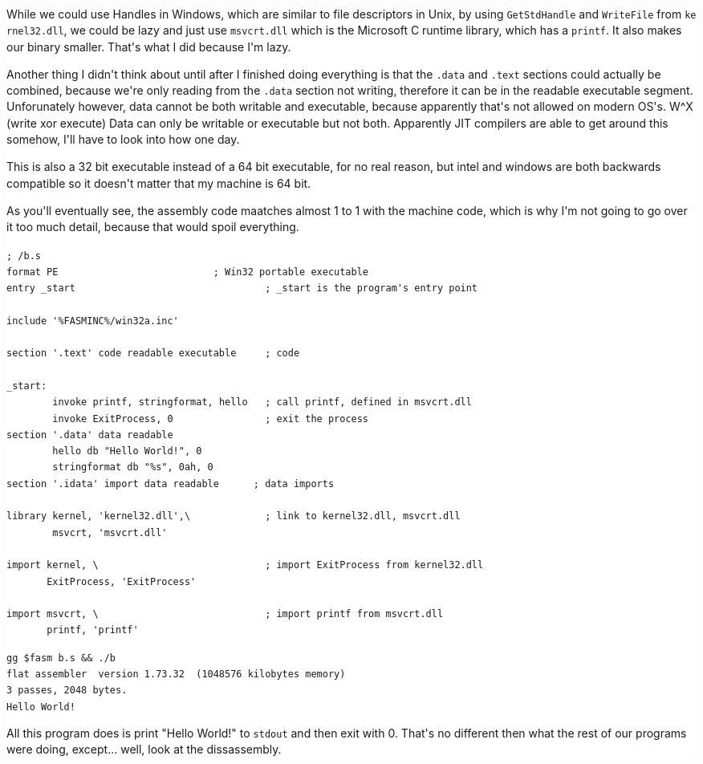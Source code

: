 While we could use Handles in Windows, which are similar to file descriptors in Unix, by using `GetStdHandle` and `WriteFile` from `kernel32.dll`, we could be lazy and just use `msvcrt.dll` which is the Microsoft C runtime library, which has a `printf`. It also makes our binary smaller. That's what I did because I'm lazy.

Another thing I didn't think about until after I finished doing everything is that the `.data` and `.text` sections could actually be combined, because we're only reading from the `.data` section not writing, therefore it can be in the readable executable segment. Unforunately however, data cannot be both writable and executable, because apparently that's not allowed on modern OS's. W^X (write xor execute) Data can only be writable or executable but not both. Apparently JIT compilers are able to get around this somehow, I'll have to look into how one day.

This is also a 32 bit executable instead of a 64 bit executable, for no real reason, but intel and windows are both backwards compatible so it doesn't matter that my machine is 64 bit.

As you'll eventually see, the assembly code maatches almost 1 to 1 with the machine code, which is why I'm not going to go over it too much detail, because that would spoil everything.

```x86asm
; /b.s
format PE                           ; Win32 portable executable 
entry _start                                 ; _start is the program's entry point

include '%FASMINC%/win32a.inc'  

section '.text' code readable executable     ; code

_start:
        invoke printf, stringformat, hello   ; call printf, defined in msvcrt.dll                      
        invoke ExitProcess, 0                ; exit the process
section '.data' data readable
        hello db "Hello World!", 0
        stringformat db "%s", 0ah, 0
section '.idata' import data readable      ; data imports

library kernel, 'kernel32.dll',\             ; link to kernel32.dll, msvcrt.dll
        msvcrt, 'msvcrt.dll'

import kernel, \                             ; import ExitProcess from kernel32.dll
       ExitProcess, 'ExitProcess'

import msvcrt, \                             ; import printf from msvcrt.dll
       printf, 'printf'
```
```
gg $fasm b.s && ./b
flat assembler  version 1.73.32  (1048576 kilobytes memory)
3 passes, 2048 bytes.
Hello World!
```
All this program does is print "Hello World!" to `stdout` and then exit with 0. That's no different then what the rest of our programs were doing, except... well, look at the dissassembly.
